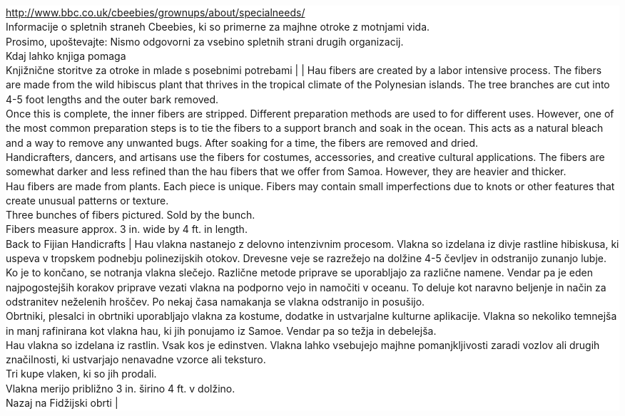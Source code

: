http://www.bbc.co.uk/cbeebies/grownups/about/specialneeds/<br/>Informacije o spletnih straneh Cbeebies, ki so primerne za majhne otroke z motnjami vida.<br/>Prosimo, upoštevajte: Nismo odgovorni za vsebino spletnih strani drugih organizacij.<br/>Kdaj lahko knjiga pomaga<br/>Knjižnične storitve za otroke in mlade s posebnimi potrebami |
| Hau fibers are created by a labor intensive process. The fibers are made from the wild hibiscus plant that thrives in the tropical climate of the Polynesian islands. The tree branches are cut into 4-5 foot lengths and the outer bark removed.<br/>Once this is complete, the inner fibers are stripped. Different preparation methods are used to for different uses. However, one of the most common preparation steps is to tie the fibers to a support branch and soak in the ocean. This acts as a natural bleach and a way to remove any unwanted bugs. After soaking for a time, the fibers are removed and dried.<br/>Handicrafters, dancers, and artisans use the fibers for costumes, accessories, and creative cultural applications. The fibers are somewhat darker and less refined than the hau fibers that we offer from Samoa. However, they are heavier and thicker.<br/>Hau fibers are made from plants. Each piece is unique. Fibers may contain small imperfections due to knots or other features that create unusual patterns or texture.<br/>Three bunches of fibers pictured. Sold by the bunch.<br/>Fibers measure approx. 3 in. wide by 4 ft. in length.<br/>Back to Fijian Handicrafts | Hau vlakna nastanejo z delovno intenzivnim procesom. Vlakna so izdelana iz divje rastline hibiskusa, ki uspeva v tropskem podnebju polinezijskih otokov. Drevesne veje se razrežejo na dolžine 4-5 čevljev in odstranijo zunanjo lubje.<br/>Ko je to končano, se notranja vlakna slečejo. Različne metode priprave se uporabljajo za različne namene. Vendar pa je eden najpogostejših korakov priprave vezati vlakna na podporno vejo in namočiti v oceanu. To deluje kot naravno beljenje in način za odstranitev neželenih hroščev. Po nekaj časa namakanja se vlakna odstranijo in posušijo.<br/>Obrtniki, plesalci in obrtniki uporabljajo vlakna za kostume, dodatke in ustvarjalne kulturne aplikacije. Vlakna so nekoliko temnejša in manj rafinirana kot vlakna hau, ki jih ponujamo iz Samoe. Vendar pa so težja in debelejša.<br/>Hau vlakna so izdelana iz rastlin. Vsak kos je edinstven. Vlakna lahko vsebujejo majhne pomanjkljivosti zaradi vozlov ali drugih značilnosti, ki ustvarjajo nenavadne vzorce ali teksturo.<br/>Tri kupe vlaken, ki so jih prodali.<br/>Vlakna merijo približno 3 in. širino 4 ft. v dolžino.<br/>Nazaj na Fidžijski obrti |